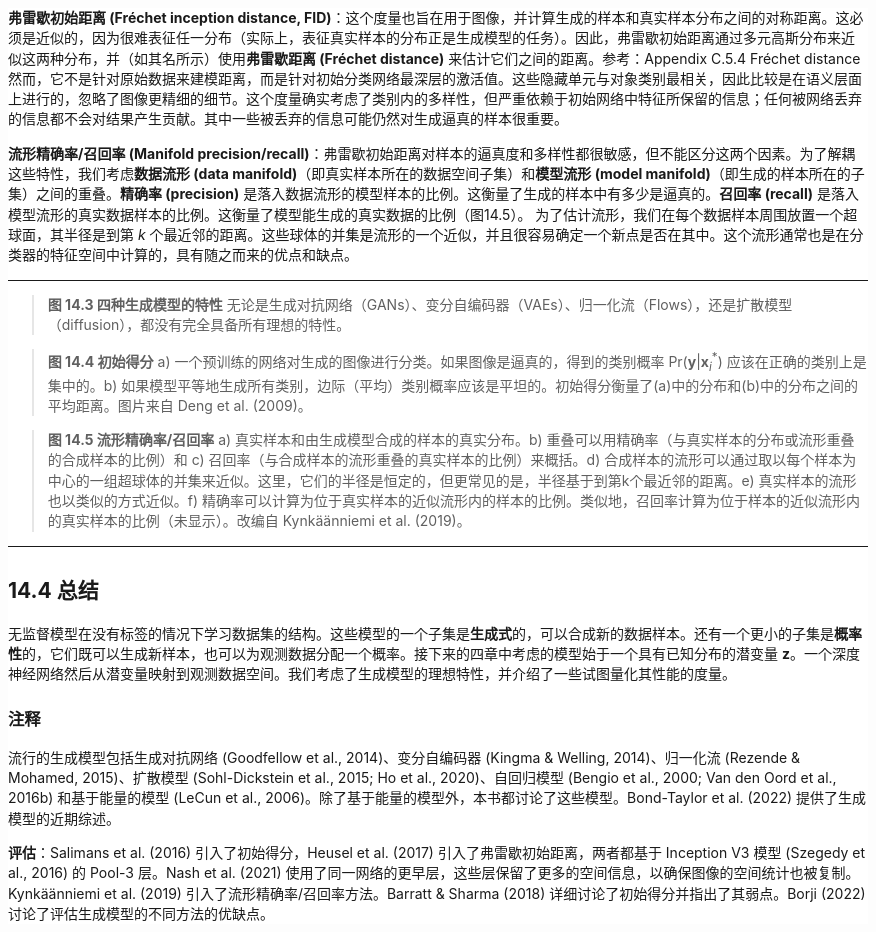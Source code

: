 **弗雷歇初始距离 (Fréchet inception distance, FID)**：这个度量也旨在用于图像，并计算生成的样本和真实样本分布之间的对称距离。这必须是近似的，因为很难表征任一分布（实际上，表征真实样本的分布正是生成模型的任务）。因此，弗雷歇初始距离通过多元高斯分布来近似这两种分布，并（如其名所示）使用**弗雷歇距离 (Fréchet distance)** 来估计它们之间的距离。参考：Appendix C.5.4 Fréchet distance
然而，它不是针对原始数据来建模距离，而是针对初始分类网络最深层的激活值。这些隐藏单元与对象类别最相关，因此比较是在语义层面上进行的，忽略了图像更精细的细节。这个度量确实考虑了类别内的多样性，但严重依赖于初始网络中特征所保留的信息；任何被网络丢弃的信息都不会对结果产生贡献。其中一些被丢弃的信息可能仍然对生成逼真的样本很重要。

**流形精确率/召回率 (Manifold precision/recall)**：弗雷歇初始距离对样本的逼真度和多样性都很敏感，但不能区分这两个因素。为了解耦这些特性，我们考虑**数据流形 (data manifold)**（即真实样本所在的数据空间子集）和**模型流形 (model manifold)**（即生成的样本所在的子集）之间的重叠。**精确率 (precision)** 是落入数据流形的模型样本的比例。这衡量了生成的样本中有多少是逼真的。**召回率 (recall)** 是落入模型流形的真实数据样本的比例。这衡量了模型能生成的真实数据的比例（图14.5）。
为了估计流形，我们在每个数据样本周围放置一个超球面，其半径是到第 $k$ 个最近邻的距离。这些球体的并集是流形的一个近似，并且很容易确定一个新点是否在其中。这个流形通常也是在分类器的特征空间中计算的，具有随之而来的优点和缺点。

---

> **图 14.3 四种生成模型的特性**
> 无论是生成对抗网络（GANs）、变分自编码器（VAEs）、归一化流（Flows），还是扩散模型（diffusion），都没有完全具备所有理想的特性。

> **图 14.4 初始得分**
> a) 一个预训练的网络对生成的图像进行分类。如果图像是逼真的，得到的类别概率 $\text{Pr}(\mathbf{y}|\mathbf{x}_i^*)$ 应该在正确的类别上是集中的。b) 如果模型平等地生成所有类别，边际（平均）类别概率应该是平坦的。初始得分衡量了(a)中的分布和(b)中的分布之间的平均距离。图片来自 Deng et al. (2009)。

> **图 14.5 流形精确率/召回率**
> a) 真实样本和由生成模型合成的样本的真实分布。b) 重叠可以用精确率（与真实样本的分布或流形重叠的合成样本的比例）和 c) 召回率（与合成样本的流形重叠的真实样本的比例）来概括。d) 合成样本的流形可以通过取以每个样本为中心的一组超球体的并集来近似。这里，它们的半径是恒定的，但更常见的是，半径基于到第k个最近邻的距离。e) 真实样本的流形也以类似的方式近似。f) 精确率可以计算为位于真实样本的近似流形内的样本的比例。类似地，召回率计算为位于样本的近似流形内的真实样本的比例（未显示）。改编自 Kynkäänniemi et al. (2019)。

---

## 14.4 总结

无监督模型在没有标签的情况下学习数据集的结构。这些模型的一个子集是**生成式**的，可以合成新的数据样本。还有一个更小的子集是**概率性**的，它们既可以生成新样本，也可以为观测数据分配一个概率。接下来的四章中考虑的模型始于一个具有已知分布的潜变量 $\mathbf{z}$。一个深度神经网络然后从潜变量映射到观测数据空间。我们考虑了生成模型的理想特性，并介绍了一些试图量化其性能的度量。

### 注释

流行的生成模型包括生成对抗网络 (Goodfellow et al., 2014)、变分自编码器 (Kingma & Welling, 2014)、归一化流 (Rezende & Mohamed, 2015)、扩散模型 (Sohl-Dickstein et al., 2015; Ho et al., 2020)、自回归模型 (Bengio et al., 2000; Van den Oord et al., 2016b) 和基于能量的模型 (LeCun et al., 2006)。除了基于能量的模型外，本书都讨论了这些模型。Bond-Taylor et al. (2022) 提供了生成模型的近期综述。

**评估**：Salimans et al. (2016) 引入了初始得分，Heusel et al. (2017) 引入了弗雷歇初始距离，两者都基于 Inception V3 模型 (Szegedy et al., 2016) 的 Pool-3 层。Nash et al. (2021) 使用了同一网络的更早层，这些层保留了更多的空间信息，以确保图像的空间统计也被复制。Kynkäänniemi et al. (2019) 引入了流形精确率/召回率方法。Barratt & Sharma (2018) 详细讨论了初始得分并指出了其弱点。Borji (2022) 讨论了评估生成模型的不同方法的优缺点。
